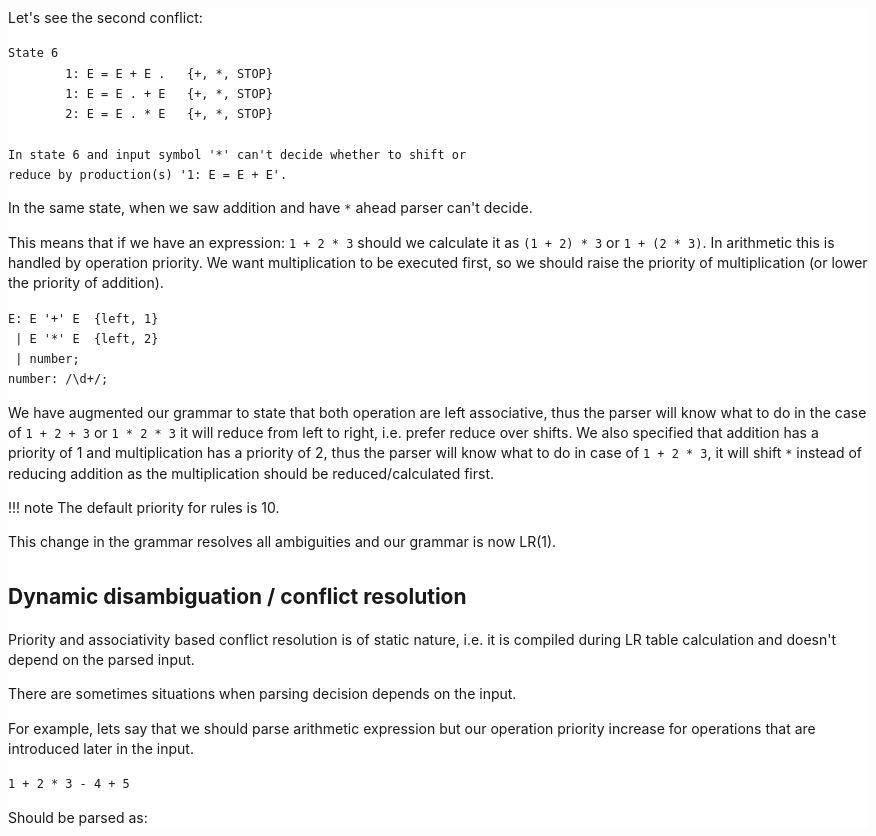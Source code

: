 Let's see the second conflict:

    State 6
            1: E = E + E .   {+, *, STOP}
            1: E = E . + E   {+, *, STOP}
            2: E = E . * E   {+, *, STOP}

    In state 6 and input symbol '*' can't decide whether to shift or
    reduce by production(s) '1: E = E + E'.

In the same state, when we saw addition and have `*` ahead parser can't decide.

This means that if we have an expression: `1 + 2 * 3` should we calculate it as
`(1 + 2) * 3` or `1 + (2 * 3)`. In arithmetic this is handled by operation
priority. We want multiplication to be executed first, so we should raise the
priority of multiplication (or lower the priority of addition).



    E: E '+' E  {left, 1}
     | E '*' E  {left, 2}
     | number;
    number: /\d+/;


We have augmented our grammar to state that both operation are left associative,
thus the parser will know what to do in the case of `1 + 2 + 3` or `1 * 2 * 3`
it will reduce from left to right, i.e. prefer reduce over shifts. We also
specified that addition has a priority of 1 and multiplication has a priority of
2, thus the parser will know what to do in case of `1 + 2 * 3`, it will shift
`*` instead of reducing addition as the multiplication should be
reduced/calculated first.

!!! note
    The default priority for rules is 10.

This change in the grammar resolves all ambiguities and our grammar is now
LR(1).


## Dynamic disambiguation / conflict resolution

Priority and associativity based conflict resolution is of static nature, i.e.
it is compiled during LR table calculation and doesn't depend on the parsed
input.

There are sometimes situations when parsing decision depends on the input.

For example, lets say that we should parse arithmetic expression but our
operation priority increase for operations that are introduced later in the
input.

```
1 + 2 * 3 - 4 + 5
```
Should be parsed as:
